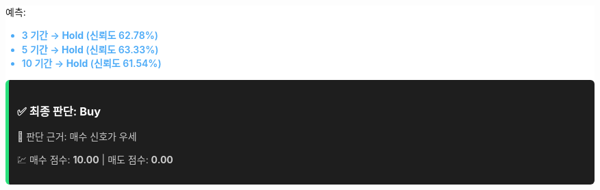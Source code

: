 예측:</strong></p><ul><li style='color:#4dabf7;font-weight:600;'>3 기간 → <strong>Hold</strong> (신뢰도 62.78%)</li><li style='color:#4dabf7;font-weight:600;'>5 기간 → <strong>Hold</strong> (신뢰도 63.33%)</li><li style='color:#4dabf7;font-weight:600;'>10 기간 → <strong>Hold</strong> (신뢰도 61.54%)</li></ul></div><div style='border-left:5px solid #28e07b;padding:12px;background:#1e1e1e;margin-top:12px;border-radius:6px;'><h3 style='margin-bottom:6px;color:#fff;'>✅ 최종 판단: <span style='font-weight:bold;'>Buy</span></h3><p style='color:#ccc;'>📌 판단 근거: 매수 신호가 우세</p><p style='color:#ccc;'>💹 매수 점수: <strong>10.00</strong> | 매도 점수: <strong>0.00</strong></p></div></div>
</div>
